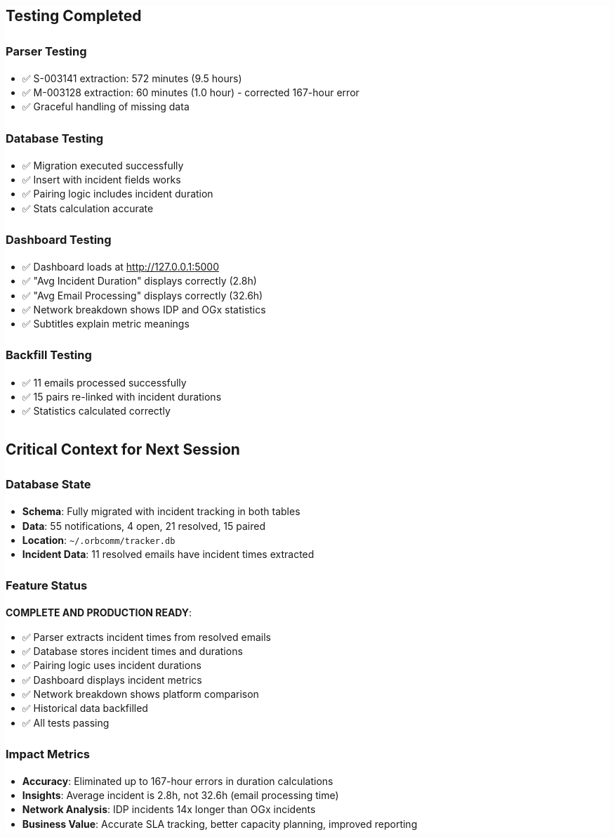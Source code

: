 ## Testing Completed

### Parser Testing
- ✅ S-003141 extraction: 572 minutes (9.5 hours)
- ✅ M-003128 extraction: 60 minutes (1.0 hour) - corrected 167-hour error
- ✅ Graceful handling of missing data

### Database Testing
- ✅ Migration executed successfully
- ✅ Insert with incident fields works
- ✅ Pairing logic includes incident duration
- ✅ Stats calculation accurate

### Dashboard Testing
- ✅ Dashboard loads at http://127.0.0.1:5000
- ✅ "Avg Incident Duration" displays correctly (2.8h)
- ✅ "Avg Email Processing" displays correctly (32.6h)
- ✅ Network breakdown shows IDP and OGx statistics
- ✅ Subtitles explain metric meanings

### Backfill Testing
- ✅ 11 emails processed successfully
- ✅ 15 pairs re-linked with incident durations
- ✅ Statistics calculated correctly

## Critical Context for Next Session

### Database State
- **Schema**: Fully migrated with incident tracking in both tables
- **Data**: 55 notifications, 4 open, 21 resolved, 15 paired
- **Location**: `~/.orbcomm/tracker.db`
- **Incident Data**: 11 resolved emails have incident times extracted

### Feature Status
**COMPLETE AND PRODUCTION READY**:
- ✅ Parser extracts incident times from resolved emails
- ✅ Database stores incident times and durations
- ✅ Pairing logic uses incident durations
- ✅ Dashboard displays incident metrics
- ✅ Network breakdown shows platform comparison
- ✅ Historical data backfilled
- ✅ All tests passing

### Impact Metrics
- **Accuracy**: Eliminated up to 167-hour errors in duration calculations
- **Insights**: Average incident is 2.8h, not 32.6h (email processing time)
- **Network Analysis**: IDP incidents 14x longer than OGx incidents
- **Business Value**: Accurate SLA tracking, better capacity planning, improved reporting
